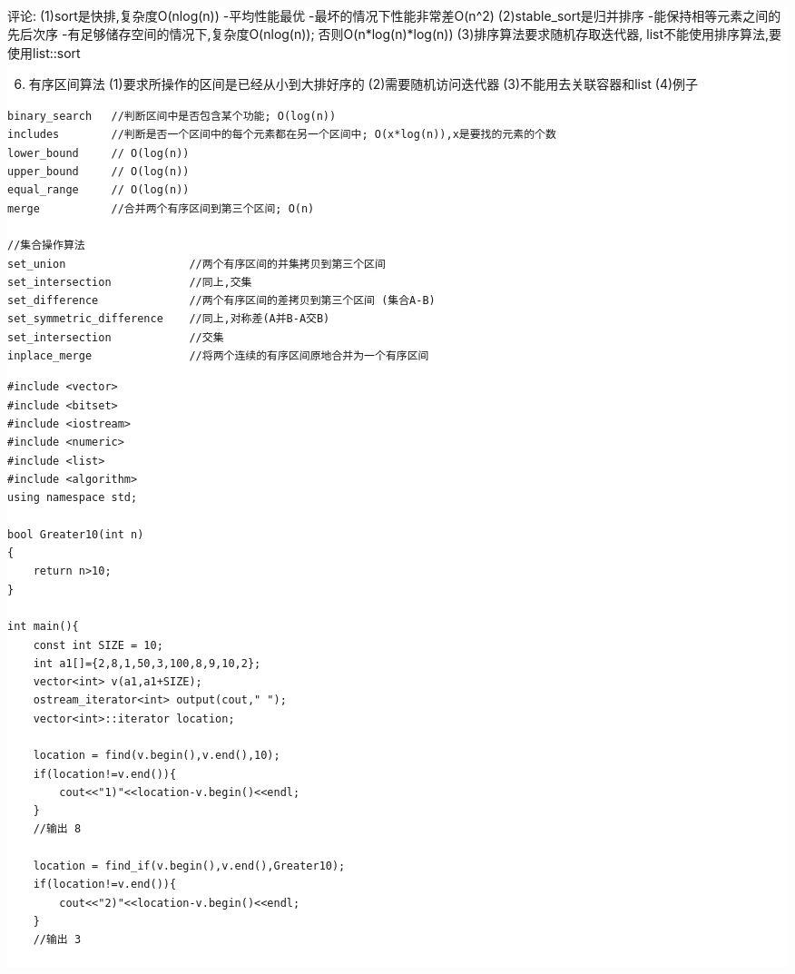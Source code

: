 评论:
(1)sort是快排,复杂度O(nlog(n))
-平均性能最优
-最坏的情况下性能非常差O(n^2)
(2)stable_sort是归并排序
-能保持相等元素之间的先后次序
-有足够储存空间的情况下,复杂度O(nlog(n)); 否则O(n*log(n)*log(n))
(3)排序算法要求随机存取迭代器, list不能使用排序算法,要使用list::sort

6. 有序区间算法
(1)要求所操作的区间是已经从小到大排好序的
(2)需要随机访问迭代器
(3)不能用去关联容器和list
(4)例子

```
binary_search	//判断区间中是否包含某个功能; O(log(n))
includes		//判断是否一个区间中的每个元素都在另一个区间中; O(x*log(n)),x是要找的元素的个数
lower_bound		// O(log(n))
upper_bound		// O(log(n))
equal_range		// O(log(n))
merge			//合并两个有序区间到第三个区间; O(n)

//集合操作算法
set_union					//两个有序区间的并集拷贝到第三个区间
set_intersection			//同上,交集
set_difference				//两个有序区间的差拷贝到第三个区间 (集合A-B)
set_symmetric_difference	//同上,对称差(A并B-A交B)
set_intersection			//交集
inplace_merge				//将两个连续的有序区间原地合并为一个有序区间
```

```
#include <vector>
#include <bitset>
#include <iostream>
#include <numeric>
#include <list>
#include <algorithm>
using namespace std;

bool Greater10(int n)
{
	return n>10;
}

int main(){
	const int SIZE = 10;
	int a1[]={2,8,1,50,3,100,8,9,10,2};
	vector<int> v(a1,a1+SIZE);
	ostream_iterator<int> output(cout," ");
	vector<int>::iterator location;
	
	location = find(v.begin(),v.end(),10);
	if(location!=v.end()){
		cout<<"1)"<<location-v.begin()<<endl; 
	}
	//输出 8
	
	location = find_if(v.begin(),v.end(),Greater10);
	if(location!=v.end()){
		cout<<"2)"<<location-v.begin()<<endl;
	}
	//输出 3
	
```